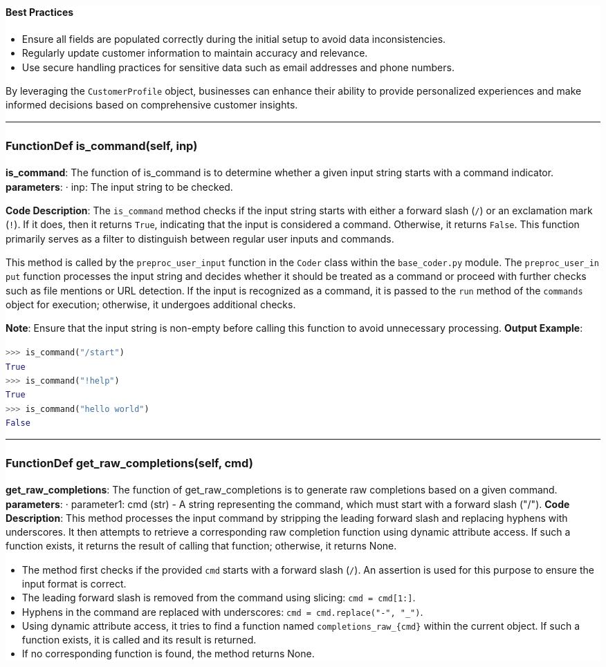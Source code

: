 #### Best Practices
- Ensure all fields are populated correctly during the initial setup to avoid data inconsistencies.
- Regularly update customer information to maintain accuracy and relevance.
- Use secure handling practices for sensitive data such as email addresses and phone numbers.

By leveraging the `CustomerProfile` object, businesses can enhance their ability to provide personalized experiences and make informed decisions based on comprehensive customer insights.
***
### FunctionDef is_command(self, inp)
**is_command**: The function of is_command is to determine whether a given input string starts with a command indicator.
**parameters**:
· inp: The input string to be checked.

**Code Description**: 
The `is_command` method checks if the input string starts with either a forward slash (`/`) or an exclamation mark (`!`). If it does, then it returns `True`, indicating that the input is considered a command. Otherwise, it returns `False`. This function primarily serves as a filter to distinguish between regular user inputs and commands.

This method is called by the `preproc_user_input` function in the `Coder` class within the `base_coder.py` module. The `preproc_user_input` function processes the input string and decides whether it should be treated as a command or proceed with further checks such as file mentions or URL detection. If the input is recognized as a command, it is passed to the `run` method of the `commands` object for execution; otherwise, it undergoes additional checks.

**Note**: Ensure that the input string is non-empty before calling this function to avoid unnecessary processing.
**Output Example**: 
```python
>>> is_command("/start")
True
>>> is_command("!help")
True
>>> is_command("hello world")
False
```
***
### FunctionDef get_raw_completions(self, cmd)
**get_raw_completions**: The function of get_raw_completions is to generate raw completions based on a given command.
**parameters**: 
· parameter1: cmd (str) - A string representing the command, which must start with a forward slash ("/").
**Code Description**: This method processes the input command by stripping the leading forward slash and replacing hyphens with underscores. It then attempts to retrieve a corresponding raw completion function using dynamic attribute access. If such a function exists, it returns the result of calling that function; otherwise, it returns None.
- The method first checks if the provided `cmd` starts with a forward slash (`/`). An assertion is used for this purpose to ensure the input format is correct.
- The leading forward slash is removed from the command using slicing: `cmd = cmd[1:]`.
- Hyphens in the command are replaced with underscores: `cmd = cmd.replace("-", "_")`.
- Using dynamic attribute access, it tries to find a function named `completions_raw_{cmd}` within the current object. If such a function exists, it is called and its result is returned.
- If no corresponding function is found, the method returns None.
